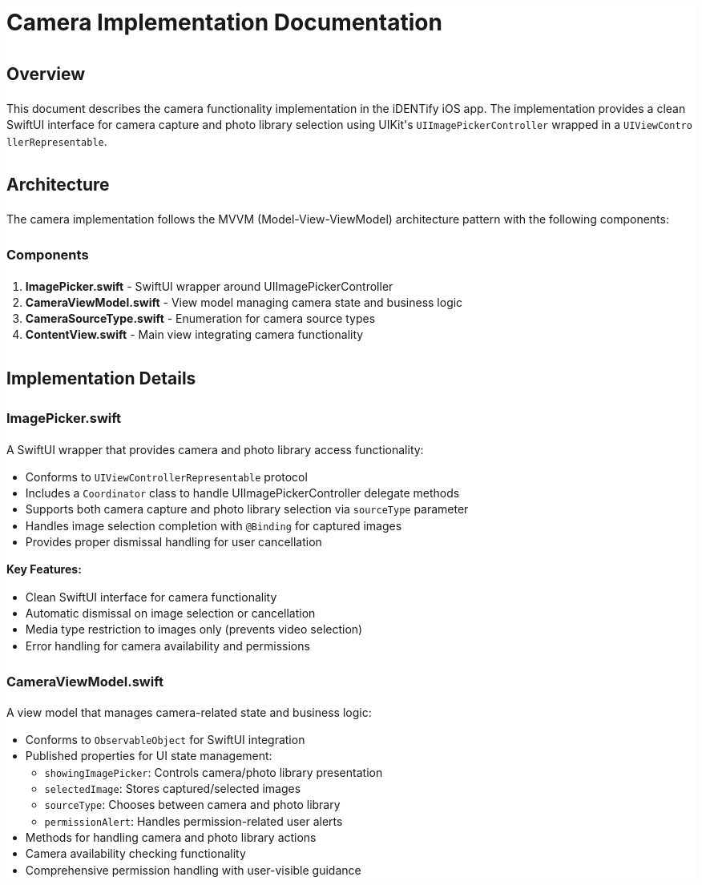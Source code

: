 # Camera Implementation Documentation

## Overview

This document describes the camera functionality implementation in the iDENTify iOS app. The implementation provides a clean SwiftUI interface for camera capture and photo library selection using UIKit's `UIImagePickerController` wrapped in a `UIViewControllerRepresentable`.

## Architecture

The camera implementation follows the MVVM (Model-View-ViewModel) architecture pattern with the following components:

### Components

1. **ImagePicker.swift** - SwiftUI wrapper around UIImagePickerController
2. **CameraViewModel.swift** - View model managing camera state and business logic
3. **CameraSourceType.swift** - Enumeration for camera source types
4. **ContentView.swift** - Main view integrating camera functionality

## Implementation Details

### ImagePicker.swift

A SwiftUI wrapper that provides camera and photo library access functionality:

- Conforms to `UIViewControllerRepresentable` protocol
- Includes a `Coordinator` class to handle UIImagePickerController delegate methods
- Supports both camera capture and photo library selection via `sourceType` parameter
- Handles image selection completion with `@Binding` for captured images
- Provides proper dismissal handling for user cancellation

**Key Features:**
- Clean SwiftUI interface for camera functionality
- Automatic dismissal on image selection or cancellation
- Media type restriction to images only (prevents video selection)
- Error handling for camera availability and permissions

### CameraViewModel.swift

A view model that manages camera-related state and business logic:

- Conforms to `ObservableObject` for SwiftUI integration
- Published properties for UI state management:
  - `showingImagePicker`: Controls camera/photo library presentation
  - `selectedImage`: Stores captured/selected images
  - `sourceType`: Chooses between camera and photo library
  - `permissionAlert`: Handles permission-related user alerts
- Methods for handling camera and photo library actions
- Camera availability checking functionality
- Comprehensive permission handling with user-visible guidance

